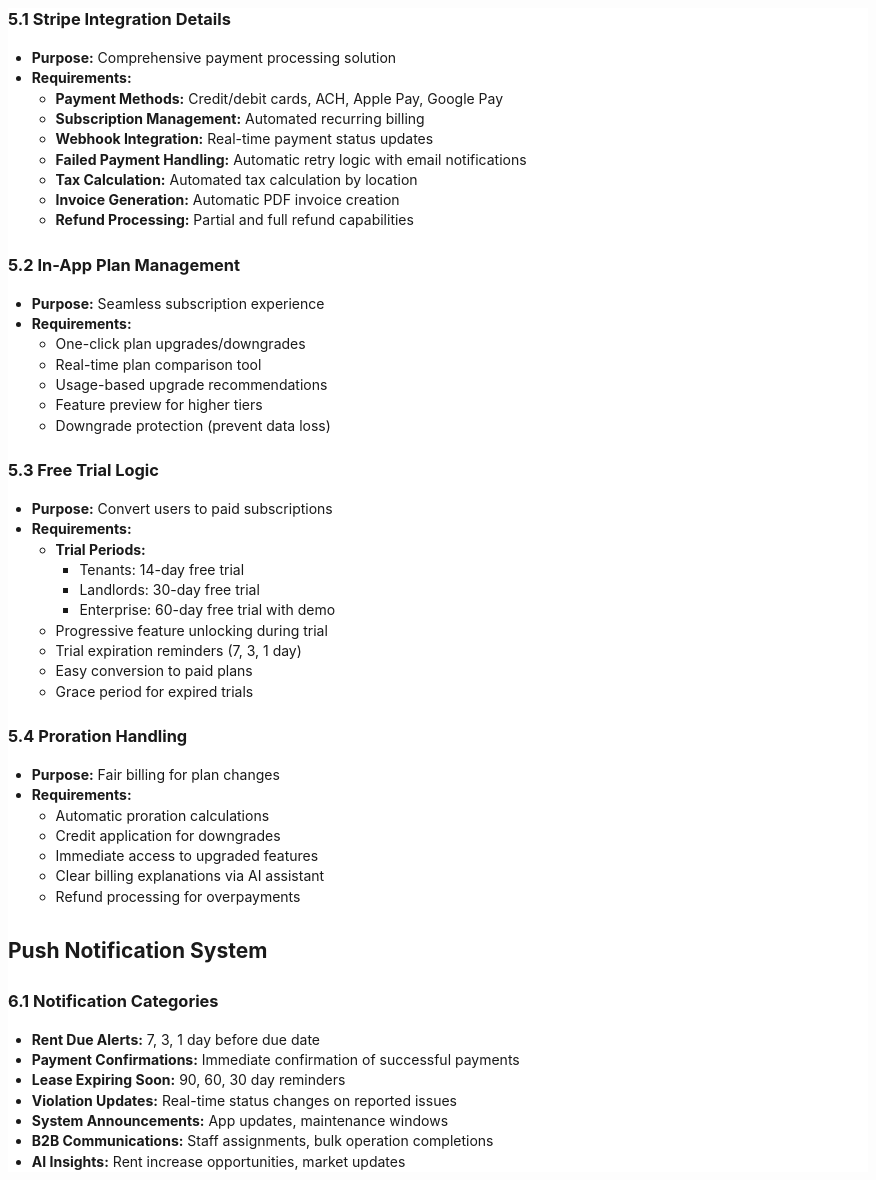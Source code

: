 ### 5.1 Stripe Integration Details
- **Purpose:** Comprehensive payment processing solution
- **Requirements:**
  - **Payment Methods:** Credit/debit cards, ACH, Apple Pay, Google Pay
  - **Subscription Management:** Automated recurring billing
  - **Webhook Integration:** Real-time payment status updates
  - **Failed Payment Handling:** Automatic retry logic with email notifications
  - **Tax Calculation:** Automated tax calculation by location
  - **Invoice Generation:** Automatic PDF invoice creation
  - **Refund Processing:** Partial and full refund capabilities

### 5.2 In-App Plan Management
- **Purpose:** Seamless subscription experience
- **Requirements:**
  - One-click plan upgrades/downgrades
  - Real-time plan comparison tool
  - Usage-based upgrade recommendations
  - Feature preview for higher tiers
  - Downgrade protection (prevent data loss)

### 5.3 Free Trial Logic
- **Purpose:** Convert users to paid subscriptions
- **Requirements:**
  - **Trial Periods:**
    - Tenants: 14-day free trial
    - Landlords: 30-day free trial
    - Enterprise: 60-day free trial with demo
  - Progressive feature unlocking during trial
  - Trial expiration reminders (7, 3, 1 day)
  - Easy conversion to paid plans
  - Grace period for expired trials

### 5.4 Proration Handling
- **Purpose:** Fair billing for plan changes
- **Requirements:**
  - Automatic proration calculations
  - Credit application for downgrades
  - Immediate access to upgraded features
  - Clear billing explanations via AI assistant
  - Refund processing for overpayments

## Push Notification System

### 6.1 Notification Categories
- **Rent Due Alerts:** 7, 3, 1 day before due date
- **Payment Confirmations:** Immediate confirmation of successful payments
- **Lease Expiring Soon:** 90, 60, 30 day reminders
- **Violation Updates:** Real-time status changes on reported issues
- **System Announcements:** App updates, maintenance windows
- **B2B Communications:** Staff assignments, bulk operation completions
- **AI Insights:** Rent increase opportunities, market updates
